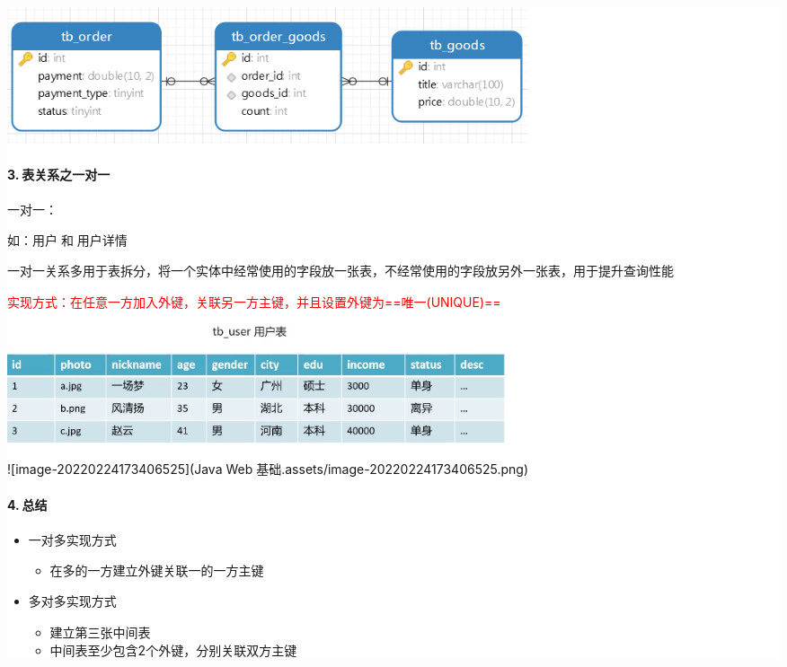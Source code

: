 <img src="Java Web 基础.assets/image-20220224173137446.png" alt="image-20220224173137446" style="zoom:80%;" /> 









#### 3. 表关系之一对一



一对一：

如：用户 和 用户详情

一对一关系多用于表拆分，将一个实体中经常使用的字段放一张表，不经常使用的字段放另外一张表，用于提升查询性能



<font color="red">实现方式：在任意一方加入外键，关联另一方主键，并且设置外键为==唯一(UNIQUE)==</font>

<img src="Java Web 基础.assets/image-20220224173333529.png" alt="image-20220224173333529" style="zoom:80%;" /> 

![image-20220224173406525](Java Web 基础.assets/image-20220224173406525.png)







#### 4. 总结



+ 一对多实现方式
  + 在多的一方建立外键关联一的一方主键



+ 多对多实现方式
  + 建立第三张中间表
  + 中间表至少包含2个外键，分别关联双方主键
